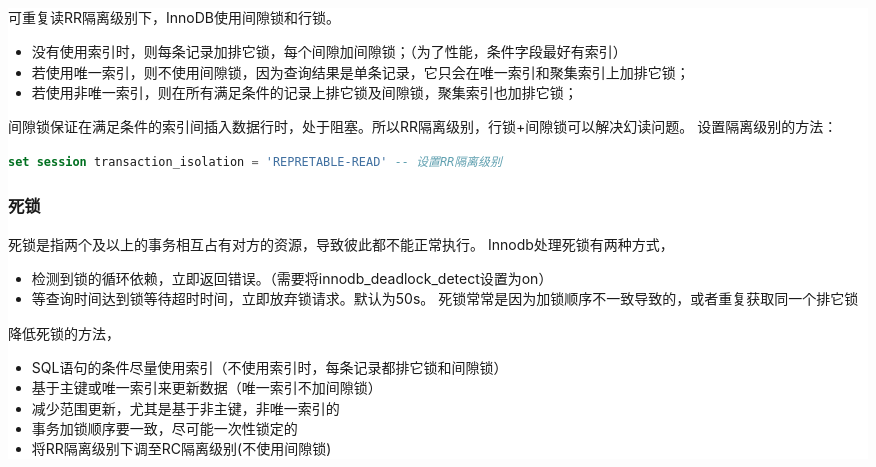 可重复读RR隔离级别下，InnoDB使用间隙锁和行锁。
* 没有使用索引时，则每条记录加排它锁，每个间隙加间隙锁；（为了性能，条件字段最好有索引）
* 若使用唯一索引，则不使用间隙锁，因为查询结果是单条记录，它只会在唯一索引和聚集索引上加排它锁；
* 若使用非唯一索引，则在所有满足条件的记录上排它锁及间隙锁，聚集索引也加排它锁；

间隙锁保证在满足条件的索引间插入数据行时，处于阻塞。所以RR隔离级别，行锁+间隙锁可以解决幻读问题。
设置隔离级别的方法：
```sql
set session transaction_isolation = 'REPRETABLE-READ' -- 设置RR隔离级别
```

### 死锁
死锁是指两个及以上的事务相互占有对方的资源，导致彼此都不能正常执行。
Innodb处理死锁有两种方式，
* 检测到锁的循环依赖，立即返回错误。（需要将innodb_deadlock_detect设置为on）
* 等查询时间达到锁等待超时时间，立即放弃锁请求。默认为50s。
死锁常常是因为加锁顺序不一致导致的，或者重复获取同一个排它锁

降低死锁的方法，
* SQL语句的条件尽量使用索引（不使用索引时，每条记录都排它锁和间隙锁）
* 基于主键或唯一索引来更新数据（唯一索引不加间隙锁）
* 减少范围更新，尤其是基于非主键，非唯一索引的
* 事务加锁顺序要一致，尽可能一次性锁定的
* 将RR隔离级别下调至RC隔离级别(不使用间隙锁)

